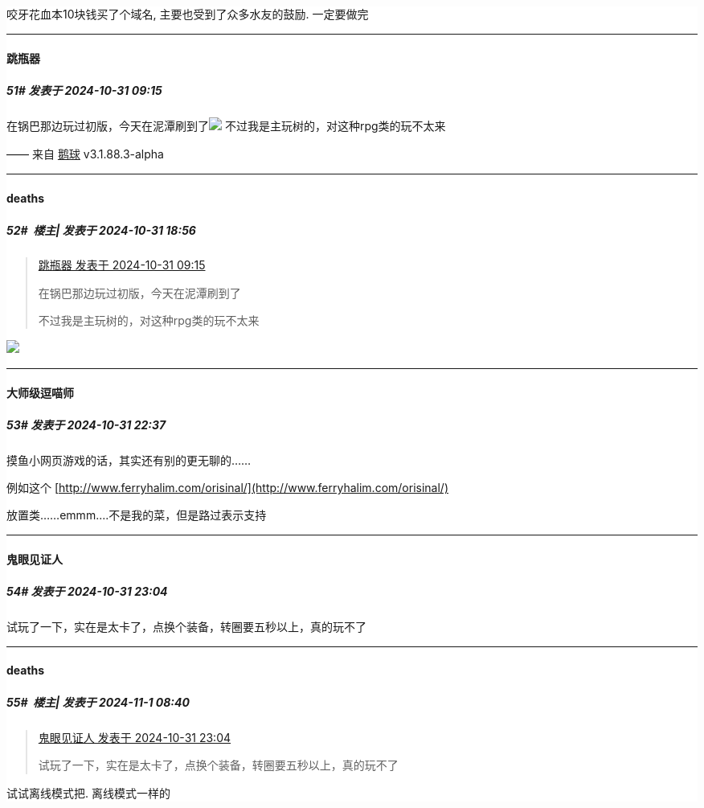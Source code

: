 咬牙花血本10块钱买了个域名, 主要也受到了众多水友的鼓励. 一定要做完

*****

####  跳瓶器  
##### 51#       发表于 2024-10-31 09:15

在锅巴那边玩过初版，今天在泥潭刷到了<img src="https://static.saraba1st.com/image/smiley/face2017/067.png" referrerpolicy="no-referrer">
不过我是主玩树的，对这种rpg类的玩不太来

—— 来自 [鹅球](https://www.pgyer.com/xfPejhuq) v3.1.88.3-alpha

*****

####  deaths  
##### 52#         楼主| 发表于 2024-10-31 18:56

<blockquote><a href="httphttps://bbs.saraba1st.com/2b/forum.php?mod=redirect&amp;goto=findpost&amp;pid=66583124&amp;ptid=2194055" target="_blank">跳瓶器 发表于 2024-10-31 09:15</a>

在锅巴那边玩过初版，今天在泥潭刷到了

不过我是主玩树的，对这种rpg类的玩不太来</blockquote>
<img src="https://static.saraba1st.com/image/smiley/face2017/034.png" referrerpolicy="no-referrer">

*****

####  大师级逗喵师  
##### 53#       发表于 2024-10-31 22:37

摸鱼小网页游戏的话，其实还有别的更无聊的……

例如这个
[http://www.ferryhalim.com/orisinal/](http://www.ferryhalim.com/orisinal/)

放置类……emmm....不是我的菜，但是路过表示支持

*****

####  鬼眼见证人  
##### 54#       发表于 2024-10-31 23:04

试玩了一下，实在是太卡了，点换个装备，转圈要五秒以上，真的玩不了

*****

####  deaths  
##### 55#         楼主| 发表于 2024-11-1 08:40

<blockquote><a href="httphttps://bbs.saraba1st.com/2b/forum.php?mod=redirect&amp;goto=findpost&amp;pid=66590426&amp;ptid=2194055" target="_blank">鬼眼见证人 发表于 2024-10-31 23:04</a>

试玩了一下，实在是太卡了，点换个装备，转圈要五秒以上，真的玩不了</blockquote>
试试离线模式把. 离线模式一样的
